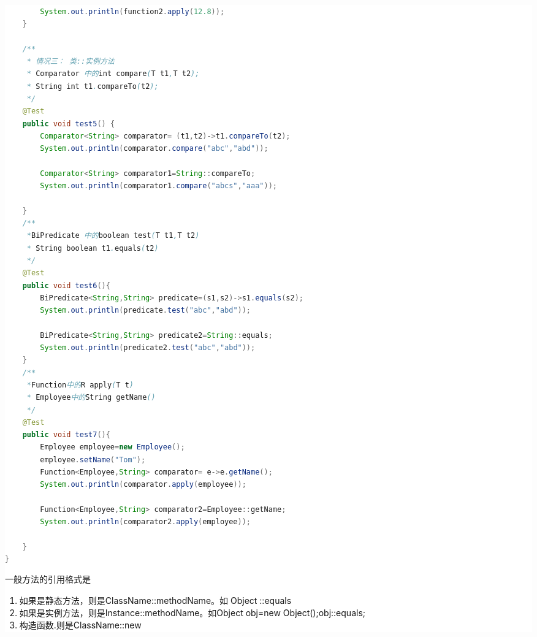 ```java
        System.out.println(function2.apply(12.8));
    }

    /**
     * 情况三： 类::实例方法
     * Comparator 中的int compare(T t1,T t2);
     * String int t1.compareTo(t2);
     */
    @Test
    public void test5() {
        Comparator<String> comparator= (t1,t2)->t1.compareTo(t2);
        System.out.println(comparator.compare("abc","abd"));

        Comparator<String> comparator1=String::compareTo;
        System.out.println(comparator1.compare("abcs","aaa"));

    }
    /**
     *BiPredicate 中的boolean test(T t1,T t2)
     * String boolean t1.equals(t2)
     */
    @Test
    public void test6(){
        BiPredicate<String,String> predicate=(s1,s2)->s1.equals(s2);
        System.out.println(predicate.test("abc","abd"));

        BiPredicate<String,String> predicate2=String::equals;
        System.out.println(predicate2.test("abc","abd"));
    }
    /**
     *Function中的R apply(T t)
     * Employee中的String getName()
     */
    @Test
    public void test7(){
        Employee employee=new Employee();
        employee.setName("Tom");
        Function<Employee,String> comparator= e->e.getName();
        System.out.println(comparator.apply(employee));

        Function<Employee,String> comparator2=Employee::getName;
        System.out.println(comparator2.apply(employee));

    }
}
```

一般方法的引用格式是

1. 如果是静态方法，则是ClassName::methodName。如 Object ::equals
2. 如果是实例方法，则是Instance::methodName。如Object obj=new Object();obj::equals;
3. 构造函数.则是ClassName::new
